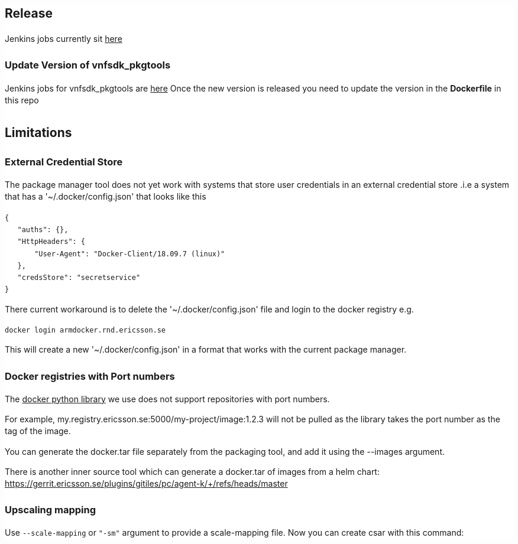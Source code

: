 ## Release

Jenkins jobs currently sit [here](https://fem4s11-eiffel052.eiffel.gic.ericsson.se:8443/jenkins/view/am-package-manager/)


### Update Version of vnfsdk_pkgtools

Jenkins jobs for vnfsdk_pkgtools are [here](https://fem4s11-eiffel052.eiffel.gic.ericsson.se:8443/jenkins/view/vnfsdk-pkgtools/)
Once the new version is released you need to update the version in the **Dockerfile** in this repo

## Limitations

### External Credential Store

The package manager tool does not yet work with systems that store user credentials in an external credential store .i.e a system that has a  '~/.docker/config.json' that looks like this
 ```
{
	"auths": {},
	"HttpHeaders": {
		"User-Agent": "Docker-Client/18.09.7 (linux)"
	},
	"credsStore": "secretservice"
}
```  
There current workaround is to delete the '~/.docker/config.json' file and login to the docker registry e.g.
```
docker login armdocker.rnd.ericsson.se
```
This will create a new '~/.docker/config.json' in a format that works with the current package manager.

### Docker registries with Port numbers

The [docker python library](https://github.com/docker/docker-py) we use does not support repositories with port numbers.

For example, my.registry.ericsson.se:5000/my-project/image:1.2.3 will not be pulled as the library takes the port number as the tag of the image.

You can generate the docker.tar file separately from the packaging tool, and add it using the --images argument.

There is another inner source tool which can generate a docker.tar of images from a helm chart: https://gerrit.ericsson.se/plugins/gitiles/pc/agent-k/+/refs/heads/master

### Upscaling mapping

Use `--scale-mapping` or `"-sm"` argument to provide a scale-mapping file.
Now you can create csar with this command:
